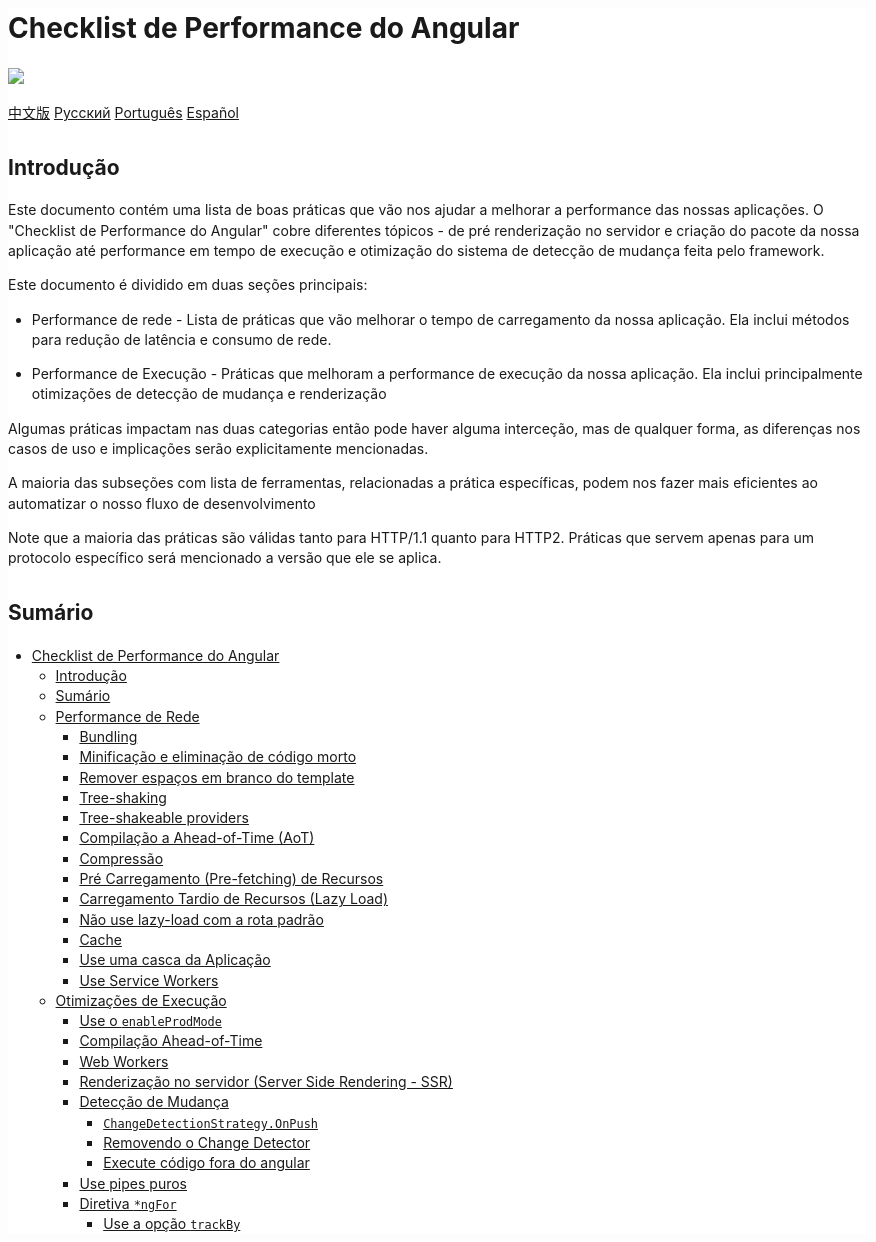 # Checklist de Performance do Angular

<img src="./assets/flash.png" width="1000">

[中文版](./README.zh-CN.md) [Русский](./README.ru-RU.md) [Português](./README.pt-BR.md) [Español](./readme-es-ES.md)

## Introdução

Este documento contém uma lista de boas práticas que vão nos ajudar a melhorar a performance das nossas aplicações. O "Checklist de Performance do Angular" cobre diferentes tópicos - de pré renderização no servidor e criação do pacote da nossa aplicação até performance em tempo de execução e otimização do sistema de detecção de mudança feita pelo framework.


Este documento é dividido em duas seções principais:

- Performance de rede - Lista de práticas que vão melhorar o tempo de carregamento da nossa aplicação. Ela inclui métodos para redução de latência e consumo de rede.

- Performance de Execução - Práticas que melhoram a performance de execução da nossa aplicação. Ela inclui principalmente otimizações de detecção de mudança e renderização

Algumas práticas impactam nas duas categorias então pode haver alguma interceção, mas de qualquer forma, as diferenças nos casos de uso e implicações serão explicitamente mencionadas.

A maioria das subseções com lista de ferramentas, relacionadas a prática específicas, podem nos fazer mais eficientes ao automatizar o nosso fluxo de desenvolvimento

Note que a maioria das práticas são válidas tanto para HTTP/1.1 quanto para HTTP2. Práticas que servem apenas para um protocolo específico será mencionado a versão que ele se aplica.


## Sumário

- [Checklist de Performance do Angular](#checklist-de-performance-do-angular)
  - [Introdução](#introdução)
  - [Sumário](#sumário)
  - [Performance de Rede](#performance-de-rede)
    - [Bundling](#bundling-empacotamento)
    - [Minificação e eliminação de código morto](#minificação-e-eliminação-de-código-morto)
    - [Remover espaços em branco do template](#remover-espaços-em-branco-do-template)
    - [Tree-shaking](#tree-shaking)
    - [Tree-shakeable providers](#tree-shakeable-providers)
    - [Compilação a Ahead-of-Time (AoT)](#compilação-a-ahead-of-time-aot)
    - [Compressão](#compressão)
    - [Pré Carregamento (Pre-fetching) de Recursos](#pré-carregamento-de-recursos)
    - [Carregamento Tardio de Recursos (Lazy Load)](#carregamento-tardio-de-recursos-lazy-load)
    - [Não use lazy-load com a rota padrão](#não-use-lazy-load-na-rota-padrão)
    - [Cache](#cache)
    - [Use uma casca da Aplicação](#use-uma-casca-da-aplicação)
    - [Use Service Workers](#use-service-workers)
  - [Otimizações de Execução](#otimizações-em-tempode-execução)
    - [Use o `enableProdMode`](#use-enableprodmode)
    - [Compilação Ahead-of-Time](#compilação-ahead-of-time-aot)
    - [Web Workers](#web-workers)
    - [Renderização no servidor (Server Side Rendering - SSR)](#renderização-no-servidor-server-side-rendering---ssr)
    - [Detecção de Mudança](#detecção-de-mudança)
      - [`ChangeDetectionStrategy.OnPush`](#changedetectionstrategyonpush)
      - [Removendo o Change Detector](##desacoplando-o-detector-de-mudança)
      - [Execute código fora do angular](#executar-fora-do-angular)
    - [Use pipes puros](#use-pipes-puros)
    - [Diretiva `*ngFor`](#diretiva-ngfor)
      - [Use a opção `trackBy`](#use-a-opção-trackby)